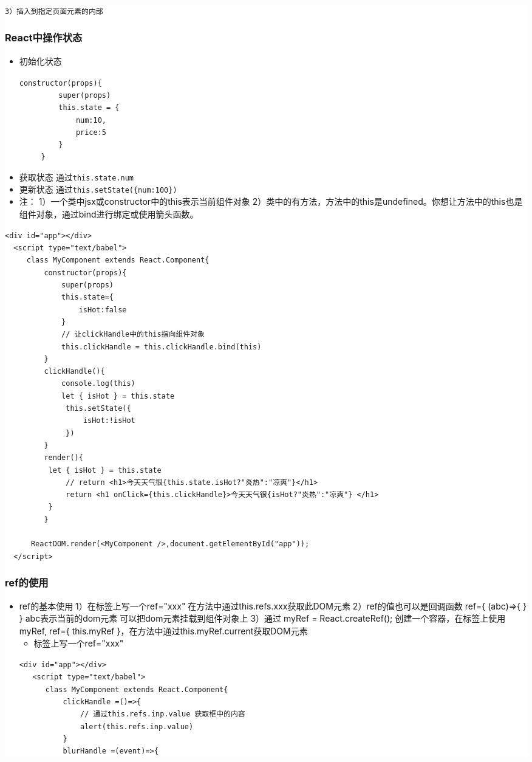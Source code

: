     3）插入到指定页面元素的内部
 ### React中操作状态
 + 初始化状态
   ```
   constructor(props){
            super(props)
            this.state = {
                num:10,
                price:5
            }
        }
    ```
  + 获取状态
    通过`this.state.num`
  + 更新状态
    通过`this.setState({num:100})`
  + 注：
    1）一个类中jsx或constructor中的this表示当前组件对象
    2）类中的有方法，方法中的this是undefined。你想让方法中的this也是组件对象，通过bind进行绑定或使用箭头函数。
  ```
  <div id="app"></div>
    <script type="text/babel">
       class MyComponent extends React.Component{
           constructor(props){
               super(props)
               this.state={
                   isHot:false
               }
               // 让clickHandle中的this指向组件对象
               this.clickHandle = this.clickHandle.bind(this)
           }
           clickHandle(){
               console.log(this)
               let { isHot } = this.state
                this.setState({
                    isHot:!isHot
                })
           }
           render(){
            let { isHot } = this.state
                // return <h1>今天天气很{this.state.isHot?"炎热":"凉爽"}</h1>
                return <h1 onClick={this.clickHandle}>今天天气很{isHot?"炎热":"凉爽"} </h1>
            }
           }
      
        ReactDOM.render(<MyComponent />,document.getElementById("app"));
    </script>
  ```
### ref的使用
+ ref的基本使用
    1）在标签上写一个ref="xxx"  在方法中通过this.refs.xxx获取此DOM元素
    2）ref的值也可以是回调函数  ref={ (abc)=>{  } }    abc表示当前的dom元素  可以把dom元素挂载到组件对象上
    3）通过 myRef = React.createRef(); 创建一个容器，在标签上使用myRef, ref={ this.myRef }，在方法中通过this.myRef.current获取DOM元素
  + 标签上写一个ref="xxx"
  ```
  <div id="app"></div>
     <script type="text/babel">
        class MyComponent extends React.Component{
            clickHandle =()=>{
                // 通过this.refs.inp.value 获取框中的内容
                alert(this.refs.inp.value)
            }
            blurHandle =(event)=>{
